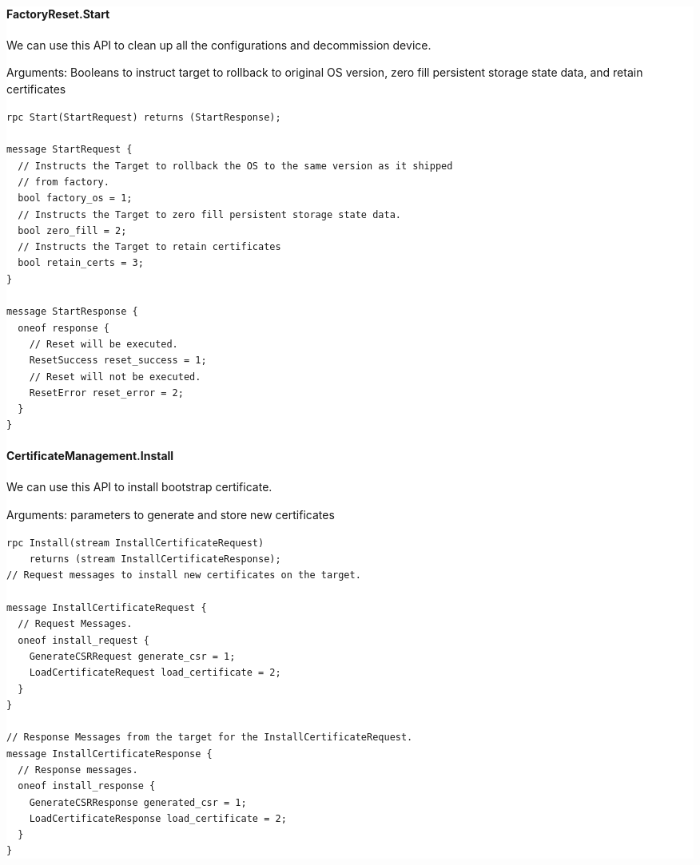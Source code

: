 #### FactoryReset.Start
We can use this API to clean up all the configurations and decommission device.

Arguments: Booleans to instruct target to rollback to original OS version, zero fill persistent storage state data, and retain certificates
```
rpc Start(StartRequest) returns (StartResponse);

message StartRequest {
  // Instructs the Target to rollback the OS to the same version as it shipped
  // from factory.
  bool factory_os = 1;
  // Instructs the Target to zero fill persistent storage state data.
  bool zero_fill = 2;
  // Instructs the Target to retain certificates
  bool retain_certs = 3;
}

message StartResponse {
  oneof response {
    // Reset will be executed.
    ResetSuccess reset_success = 1;
    // Reset will not be executed.
    ResetError reset_error = 2;
  }
}
```

#### CertificateManagement.Install
We can use this API to install bootstrap certificate.

Arguments: parameters to generate and store new certificates
```
rpc Install(stream InstallCertificateRequest)
    returns (stream InstallCertificateResponse);
// Request messages to install new certificates on the target.

message InstallCertificateRequest {
  // Request Messages.
  oneof install_request {
    GenerateCSRRequest generate_csr = 1;
    LoadCertificateRequest load_certificate = 2;
  }
}

// Response Messages from the target for the InstallCertificateRequest.
message InstallCertificateResponse {
  // Response messages.
  oneof install_response {
    GenerateCSRResponse generated_csr = 1;
    LoadCertificateResponse load_certificate = 2;
  }
}
```
